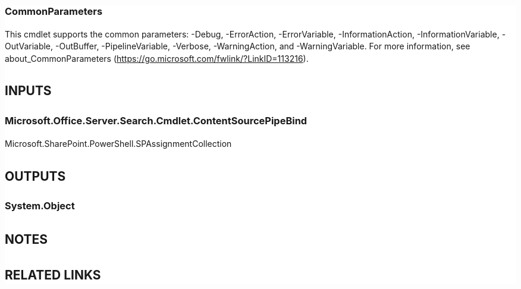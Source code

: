### CommonParameters
This cmdlet supports the common parameters: -Debug, -ErrorAction, -ErrorVariable, -InformationAction, -InformationVariable, -OutVariable, -OutBuffer, -PipelineVariable, -Verbose, -WarningAction, and -WarningVariable. For more information, see about_CommonParameters (https://go.microsoft.com/fwlink/?LinkID=113216).

## INPUTS

### Microsoft.Office.Server.Search.Cmdlet.ContentSourcePipeBind
Microsoft.SharePoint.PowerShell.SPAssignmentCollection

## OUTPUTS

### System.Object

## NOTES

## RELATED LINKS

